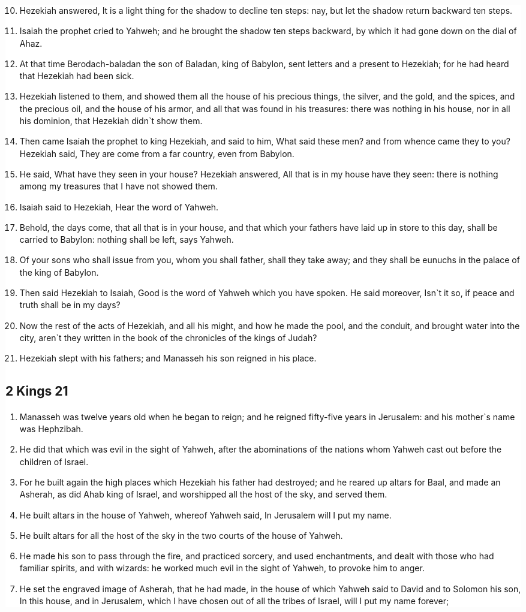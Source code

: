 10. Hezekiah answered, It is a light thing for the shadow to decline ten steps: nay, but let the shadow return backward ten steps.

11. Isaiah the prophet cried to Yahweh; and he brought the shadow ten steps backward, by which it had gone down on the dial of Ahaz.

12. At that time Berodach-baladan the son of Baladan, king of Babylon, sent letters and a present to Hezekiah; for he had heard that Hezekiah had been sick.

13. Hezekiah listened to them, and showed them all the house of his precious things, the silver, and the gold, and the spices, and the precious oil, and the house of his armor, and all that was found in his treasures: there was nothing in his house, nor in all his dominion, that Hezekiah didn`t show them.

14. Then came Isaiah the prophet to king Hezekiah, and said to him, What said these men? and from whence came they to you? Hezekiah said, They are come from a far country, even from Babylon.

15. He said, What have they seen in your house? Hezekiah answered, All that is in my house have they seen: there is nothing among my treasures that I have not showed them.

16. Isaiah said to Hezekiah, Hear the word of Yahweh.

17. Behold, the days come, that all that is in your house, and that which your fathers have laid up in store to this day, shall be carried to Babylon: nothing shall be left, says Yahweh.

18. Of your sons who shall issue from you, whom you shall father, shall they take away; and they shall be eunuchs in the palace of the king of Babylon.

19. Then said Hezekiah to Isaiah, Good is the word of Yahweh which you have spoken. He said moreover, Isn`t it so, if peace and truth shall be in my days?

20. Now the rest of the acts of Hezekiah, and all his might, and how he made the pool, and the conduit, and brought water into the city, aren`t they written in the book of the chronicles of the kings of Judah?

21. Hezekiah slept with his fathers; and Manasseh his son reigned in his place.

## 2 Kings 21

1. Manasseh was twelve years old when he began to reign; and he reigned fifty-five years in Jerusalem: and his mother`s name was Hephzibah.

2. He did that which was evil in the sight of Yahweh, after the abominations of the nations whom Yahweh cast out before the children of Israel.

3. For he built again the high places which Hezekiah his father had destroyed; and he reared up altars for Baal, and made an Asherah, as did Ahab king of Israel, and worshipped all the host of the sky, and served them.

4. He built altars in the house of Yahweh, whereof Yahweh said, In Jerusalem will I put my name.

5. He built altars for all the host of the sky in the two courts of the house of Yahweh.

6. He made his son to pass through the fire, and practiced sorcery, and used enchantments, and dealt with those who had familiar spirits, and with wizards: he worked much evil in the sight of Yahweh, to provoke him to anger.

7. He set the engraved image of Asherah, that he had made, in the house of which Yahweh said to David and to Solomon his son, In this house, and in Jerusalem, which I have chosen out of all the tribes of Israel, will I put my name forever;
